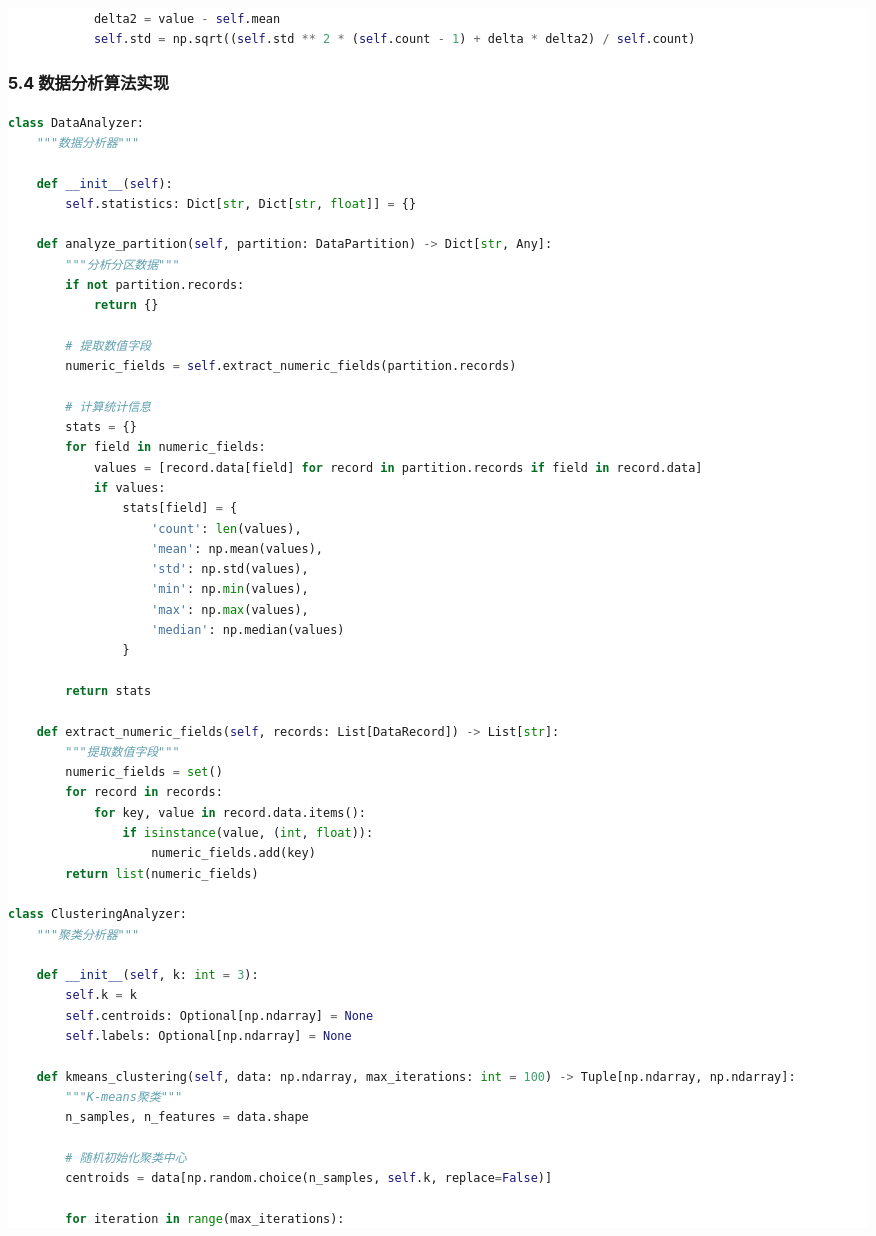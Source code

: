 ```python
            delta2 = value - self.mean
            self.std = np.sqrt((self.std ** 2 * (self.count - 1) + delta * delta2) / self.count)
```

### 5.4 数据分析算法实现

```python
class DataAnalyzer:
    """数据分析器"""

    def __init__(self):
        self.statistics: Dict[str, Dict[str, float]] = {}

    def analyze_partition(self, partition: DataPartition) -> Dict[str, Any]:
        """分析分区数据"""
        if not partition.records:
            return {}

        # 提取数值字段
        numeric_fields = self.extract_numeric_fields(partition.records)

        # 计算统计信息
        stats = {}
        for field in numeric_fields:
            values = [record.data[field] for record in partition.records if field in record.data]
            if values:
                stats[field] = {
                    'count': len(values),
                    'mean': np.mean(values),
                    'std': np.std(values),
                    'min': np.min(values),
                    'max': np.max(values),
                    'median': np.median(values)
                }

        return stats

    def extract_numeric_fields(self, records: List[DataRecord]) -> List[str]:
        """提取数值字段"""
        numeric_fields = set()
        for record in records:
            for key, value in record.data.items():
                if isinstance(value, (int, float)):
                    numeric_fields.add(key)
        return list(numeric_fields)

class ClusteringAnalyzer:
    """聚类分析器"""

    def __init__(self, k: int = 3):
        self.k = k
        self.centroids: Optional[np.ndarray] = None
        self.labels: Optional[np.ndarray] = None

    def kmeans_clustering(self, data: np.ndarray, max_iterations: int = 100) -> Tuple[np.ndarray, np.ndarray]:
        """K-means聚类"""
        n_samples, n_features = data.shape

        # 随机初始化聚类中心
        centroids = data[np.random.choice(n_samples, self.k, replace=False)]

        for iteration in range(max_iterations):
```